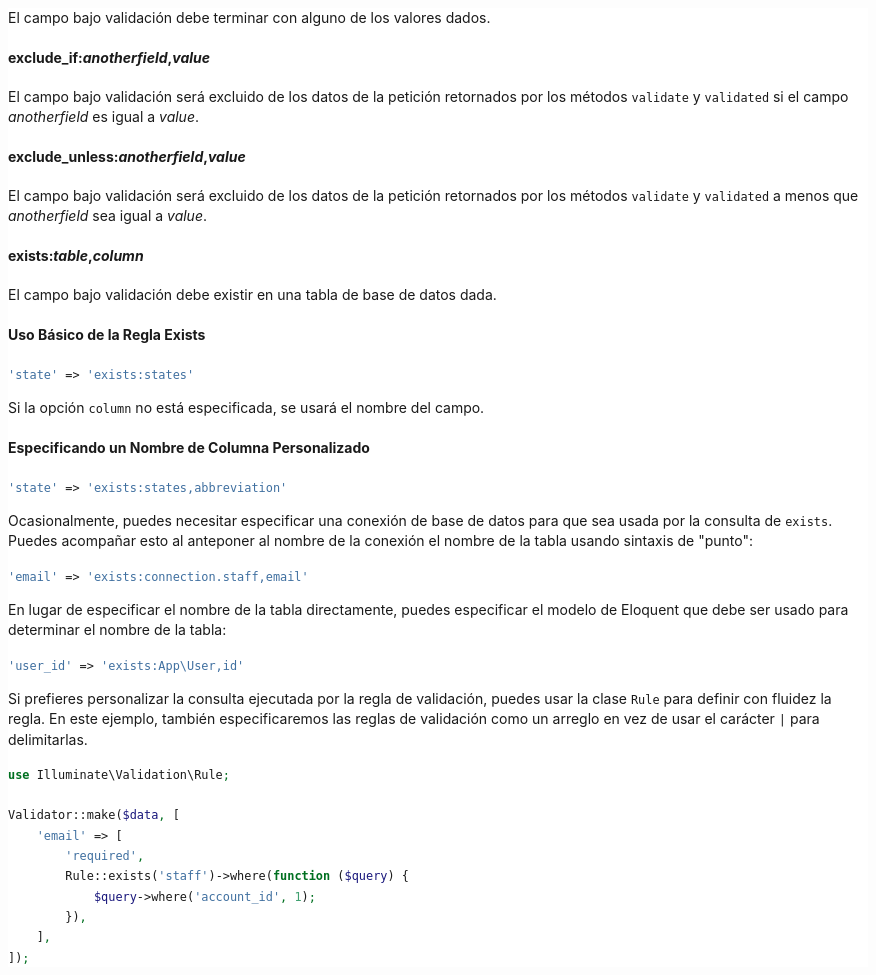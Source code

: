 El campo bajo validación debe terminar con alguno de los valores dados.

<a name="rule-exclude-if"></a>
#### exclude_if:_anotherfield_,_value_

El campo bajo validación será excluido de los datos de la petición retornados por los métodos `validate` y `validated` si el campo _anotherfield_ es igual a _value_.

<a name="rule-exclude-unless"></a>
#### exclude_unless:_anotherfield_,_value_

El campo bajo validación será excluido de los datos de la petición retornados por los métodos `validate` y `validated` a menos que _anotherfield_ sea igual a _value_.

<a name="rule-exists"></a>
#### exists:_table_,_column_

El campo bajo validación debe existir en una tabla de base de datos dada.

#### Uso Básico de la Regla Exists

```php
'state' => 'exists:states'
```

Si la opción `column` no está especificada, se usará el nombre del campo.

#### Especificando un Nombre de Columna Personalizado

```php
'state' => 'exists:states,abbreviation'
```

Ocasionalmente, puedes necesitar especificar una conexión de base de datos para que sea usada por la consulta de `exists`. Puedes acompañar esto al anteponer al nombre de la conexión el nombre de la tabla usando sintaxis de "punto":

```php
'email' => 'exists:connection.staff,email'
```

En lugar de especificar el nombre de la tabla directamente, puedes especificar el modelo de Eloquent que debe ser usado para determinar el nombre de la tabla:

```php
'user_id' => 'exists:App\User,id'
```

Si prefieres personalizar la consulta ejecutada por la regla de validación, puedes usar la clase `Rule` para definir con fluidez la regla. En este ejemplo, también especificaremos las reglas de validación como un arreglo en vez de usar el carácter `|` para delimitarlas.

```php
use Illuminate\Validation\Rule;

Validator::make($data, [
    'email' => [
        'required',
        Rule::exists('staff')->where(function ($query) {
            $query->where('account_id', 1);
        }),
    ],
]);
```
